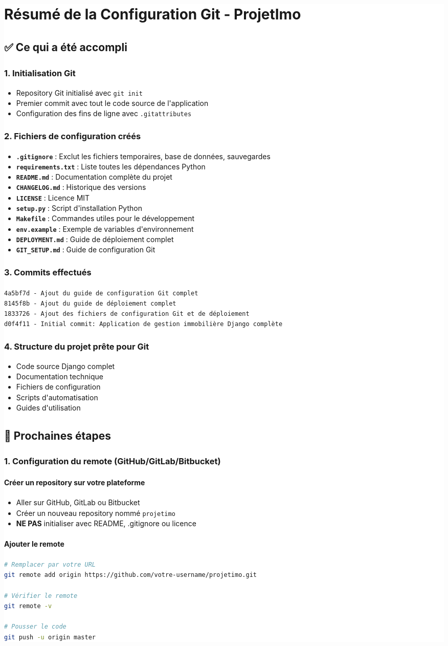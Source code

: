 # Résumé de la Configuration Git - ProjetImo

## ✅ Ce qui a été accompli

### 1. Initialisation Git
- Repository Git initialisé avec `git init`
- Premier commit avec tout le code source de l'application
- Configuration des fins de ligne avec `.gitattributes`

### 2. Fichiers de configuration créés
- **`.gitignore`** : Exclut les fichiers temporaires, base de données, sauvegardes
- **`requirements.txt`** : Liste toutes les dépendances Python
- **`README.md`** : Documentation complète du projet
- **`CHANGELOG.md`** : Historique des versions
- **`LICENSE`** : Licence MIT
- **`setup.py`** : Script d'installation Python
- **`Makefile`** : Commandes utiles pour le développement
- **`env.example`** : Exemple de variables d'environnement
- **`DEPLOYMENT.md`** : Guide de déploiement complet
- **`GIT_SETUP.md`** : Guide de configuration Git

### 3. Commits effectués
```
4a5bf7d - Ajout du guide de configuration Git complet
8145f8b - Ajout du guide de déploiement complet
1833726 - Ajout des fichiers de configuration Git et de déploiement
d0f4f11 - Initial commit: Application de gestion immobilière Django complète
```

### 4. Structure du projet prête pour Git
- Code source Django complet
- Documentation technique
- Fichiers de configuration
- Scripts d'automatisation
- Guides d'utilisation

## 🚀 Prochaines étapes

### 1. Configuration du remote (GitHub/GitLab/Bitbucket)

#### Créer un repository sur votre plateforme
- Aller sur GitHub, GitLab ou Bitbucket
- Créer un nouveau repository nommé `projetimo`
- **NE PAS** initialiser avec README, .gitignore ou licence

#### Ajouter le remote
```bash
# Remplacer par votre URL
git remote add origin https://github.com/votre-username/projetimo.git

# Vérifier le remote
git remote -v

# Pousser le code
git push -u origin master
```
